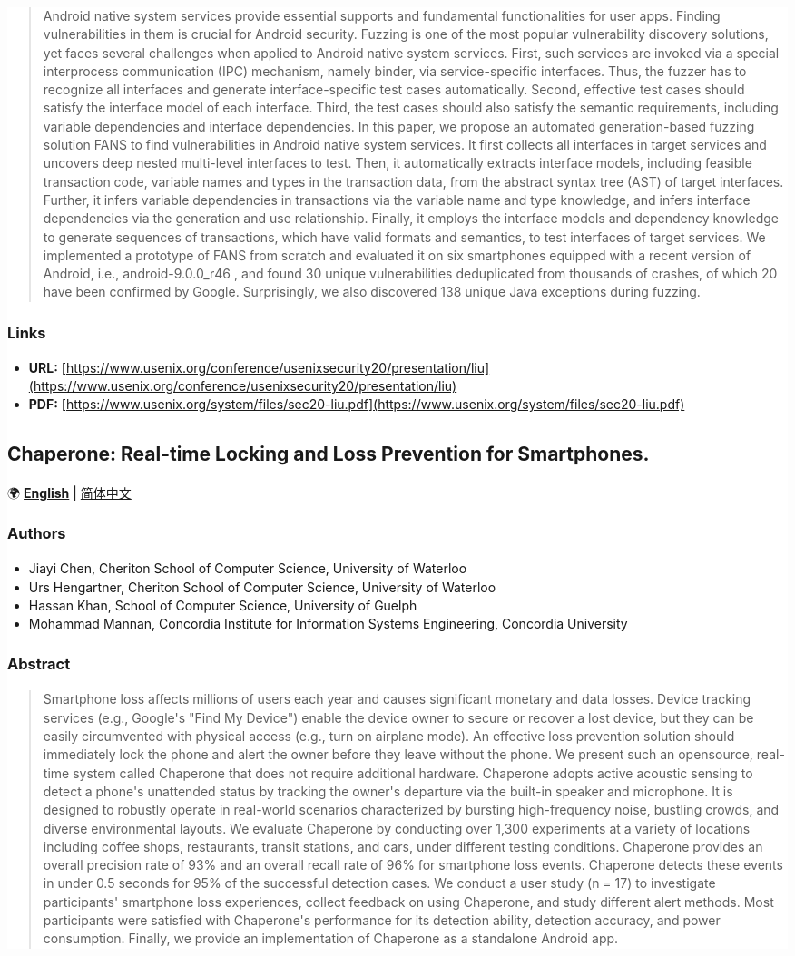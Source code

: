> Android native system services provide essential supports and fundamental functionalities for user apps. Finding vulnerabilities in them is crucial for Android security. Fuzzing is one of the most popular vulnerability discovery solutions, yet faces several challenges when applied to Android native system services. First, such services are invoked via a special interprocess communication (IPC) mechanism, namely binder, via service-specific interfaces. Thus, the fuzzer has to recognize all interfaces and generate interface-specific test cases automatically. Second, effective test cases should satisfy the interface model of each interface. Third, the test cases should also satisfy the semantic requirements, including variable dependencies and interface dependencies. In this paper, we propose an automated generation-based fuzzing solution FANS to find vulnerabilities in Android native system services. It first collects all interfaces in target services and uncovers deep nested multi-level interfaces to test. Then, it automatically extracts interface models, including feasible transaction code, variable names and types in the transaction data, from the abstract syntax tree (AST) of target interfaces. Further, it infers variable dependencies in transactions via the variable name and type knowledge, and infers interface dependencies via the generation and use relationship. Finally, it employs the interface models and dependency knowledge to generate sequences of transactions, which have valid formats and semantics, to test interfaces of target services. We implemented a prototype of FANS from scratch and evaluated it on six smartphones equipped with a recent version of Android, i.e., android-9.0.0_r46 , and found 30 unique vulnerabilities deduplicated from thousands of crashes, of which 20 have been confirmed by Google. Surprisingly, we also discovered 138 unique Java exceptions during fuzzing.

### Links
- **URL:** [https://www.usenix.org/conference/usenixsecurity20/presentation/liu](https://www.usenix.org/conference/usenixsecurity20/presentation/liu)
- **PDF:** [https://www.usenix.org/system/files/sec20-liu.pdf](https://www.usenix.org/system/files/sec20-liu.pdf)
## Chaperone: Real-time Locking and Loss Prevention for Smartphones.
🌍 **[English](../../../docs/en/USENIX%20Security%20Symposium/USENIX%20Security%20Symposium[2020].md#chaperone-real-time-locking-and-loss-prevention-for-smartphones)** | [简体中文](../../../docs/zh-CN/USENIX%20Security%20Symposium/USENIX%20Security%20Symposium[2020].md#chaperone-real-time-locking-and-loss-prevention-for-smartphones)
### Authors
* Jiayi Chen, Cheriton School of Computer Science, University of Waterloo
* Urs Hengartner, Cheriton School of Computer Science, University of Waterloo
* Hassan Khan, School of Computer Science, University of Guelph
* Mohammad Mannan, Concordia Institute for Information Systems Engineering, Concordia University
### Abstract
> Smartphone loss affects millions of users each year and causes significant monetary and data losses. Device tracking services (e.g., Google's "Find My Device") enable the device owner to secure or recover a lost device, but they can be easily circumvented with physical access (e.g., turn on airplane mode). An effective loss prevention solution should immediately lock the phone and alert the owner before they leave without the phone. We present such an opensource, real-time system called Chaperone that does not require additional hardware. Chaperone adopts active acoustic sensing to detect a phone's unattended status by tracking the owner's departure via the built-in speaker and microphone. It is designed to robustly operate in real-world scenarios characterized by bursting high-frequency noise, bustling crowds, and diverse environmental layouts. We evaluate Chaperone by conducting over 1,300 experiments at a variety of locations including coffee shops, restaurants, transit stations, and cars, under different testing conditions. Chaperone provides an overall precision rate of 93% and an overall recall rate of 96% for smartphone loss events. Chaperone detects these events in under 0.5 seconds for 95% of the successful detection cases. We conduct a user study (n = 17) to investigate participants' smartphone loss experiences, collect feedback on using Chaperone, and study different alert methods. Most participants were satisfied with Chaperone's performance for its detection ability, detection accuracy, and power consumption. Finally, we provide an implementation of Chaperone as a standalone Android app.
